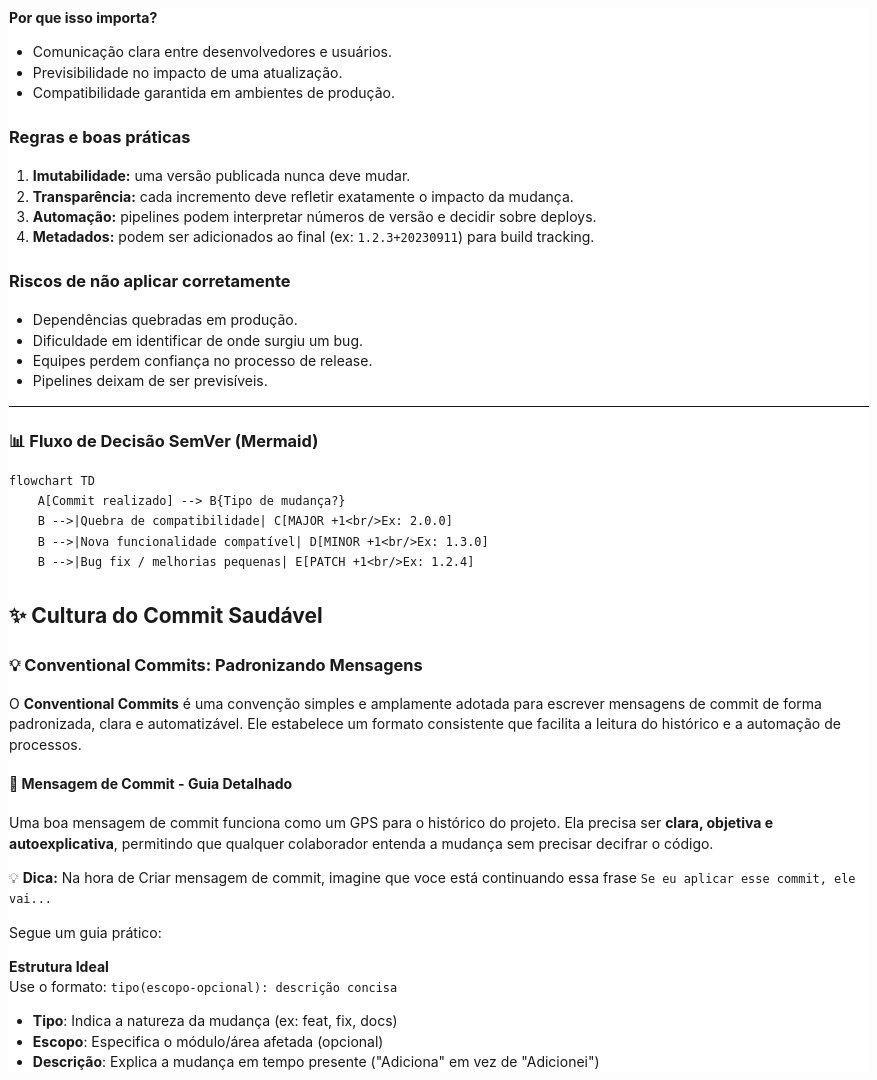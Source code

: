 **Por que isso importa?**  
- Comunicação clara entre desenvolvedores e usuários.  
- Previsibilidade no impacto de uma atualização.  
- Compatibilidade garantida em ambientes de produção.  

### Regras e boas práticas

1. **Imutabilidade:** uma versão publicada nunca deve mudar.  
2. **Transparência:** cada incremento deve refletir exatamente o impacto da mudança.  
3. **Automação:** pipelines podem interpretar números de versão e decidir sobre deploys.  
4. **Metadados:** podem ser adicionados ao final (ex: `1.2.3+20230911`) para build tracking.  

### Riscos de não aplicar corretamente

- Dependências quebradas em produção.  
- Dificuldade em identificar de onde surgiu um bug.  
- Equipes perdem confiança no processo de release.  
- Pipelines deixam de ser previsíveis.  

---

### 📊 Fluxo de Decisão SemVer (Mermaid)

```mermaid
flowchart TD
    A[Commit realizado] --> B{Tipo de mudança?}
    B -->|Quebra de compatibilidade| C[MAJOR +1<br/>Ex: 2.0.0]
    B -->|Nova funcionalidade compatível| D[MINOR +1<br/>Ex: 1.3.0]
    B -->|Bug fix / melhorias pequenas| E[PATCH +1<br/>Ex: 1.2.4]
```

## ✨ Cultura do Commit Saudável

### 💡 Conventional Commits: Padronizando Mensagens

O **Conventional Commits** é uma convenção simples e amplamente adotada para escrever mensagens de commit de forma padronizada, clara e automatizável. Ele estabelece um formato consistente que facilita a leitura do histórico e a automação de processos.

#### **📖 Mensagem de Commit - Guia Detalhado**

Uma boa mensagem de commit funciona como um GPS para o histórico do projeto. Ela precisa ser **clara, objetiva e autoexplicativa**, permitindo que qualquer colaborador entenda a mudança sem precisar decifrar o código. 


💡 **Dica:** Na hora de Criar mensagem de commit, imagine que voce está continuando essa frase `Se eu aplicar esse commit, ele vai...`

Segue um guia prático:

**Estrutura Ideal**  
Use o formato: `tipo(escopo-opcional): descrição concisa`  
- **Tipo**: Indica a natureza da mudança (ex: feat, fix, docs)  
- **Escopo**: Especifica o módulo/área afetada (opcional)  
- **Descrição**: Explica a mudança em tempo presente ("Adiciona" em vez de "Adicionei")
